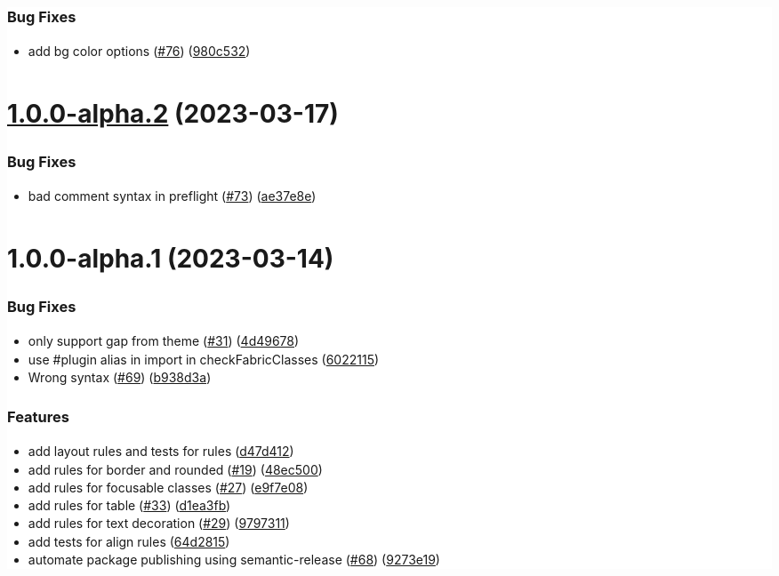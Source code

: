 ### Bug Fixes

* add bg color options  ([#76](https://github.com/warp-ds/drive/issues/76)) ([980c532](https://github.com/warp-ds/drive/commit/980c5322d0a7f81b9819273b8abea95bb3e9fa27))

# [1.0.0-alpha.2](https://github.com/warp-ds/drive/compare/v1.0.0-alpha.1...v1.0.0-alpha.2) (2023-03-17)


### Bug Fixes

* bad comment syntax in preflight ([#73](https://github.com/warp-ds/drive/issues/73)) ([ae37e8e](https://github.com/warp-ds/drive/commit/ae37e8e823f8c249ad285d428e655bd442f51095))

# 1.0.0-alpha.1 (2023-03-14)


### Bug Fixes

* only support gap from theme ([#31](https://github.com/warp-ds/drive/issues/31)) ([4d49678](https://github.com/warp-ds/drive/commit/4d49678dc3f1cd03188f852db7ddc465b419b202))
* use #plugin alias in import in checkFabricClasses ([6022115](https://github.com/warp-ds/drive/commit/6022115c022e3aa13a51d0ee3ef630ce8c837418))
* Wrong syntax ([#69](https://github.com/warp-ds/drive/issues/69)) ([b938d3a](https://github.com/warp-ds/drive/commit/b938d3a4fa00a6fb6b5a05899e307c5a05a46e98))


### Features

* add layout rules and tests for rules ([d47d412](https://github.com/warp-ds/drive/commit/d47d41227a9ad0690bc2e78fd48cfbc5415fa273))
* add rules for border and rounded ([#19](https://github.com/warp-ds/drive/issues/19)) ([48ec500](https://github.com/warp-ds/drive/commit/48ec500b477c1e39a8e67e0fd4d5b7eaf4c2c52c))
* add rules for focusable classes ([#27](https://github.com/warp-ds/drive/issues/27)) ([e9f7e08](https://github.com/warp-ds/drive/commit/e9f7e087e5f26e8a2a68f2cea691fe5f0a237ee2))
* add rules for table ([#33](https://github.com/warp-ds/drive/issues/33)) ([d1ea3fb](https://github.com/warp-ds/drive/commit/d1ea3fb45e57c8e5ef0e1e8e5cf950f89feeb563))
* add rules for text decoration ([#29](https://github.com/warp-ds/drive/issues/29)) ([9797311](https://github.com/warp-ds/drive/commit/97973112eadfaf4feefa432467eda1e3a55d2eca))
* add tests for align rules ([64d2815](https://github.com/warp-ds/drive/commit/64d28153e219099d96719b421cda9e9655125160))
* automate package publishing using semantic-release  ([#68](https://github.com/warp-ds/drive/issues/68)) ([9273e19](https://github.com/warp-ds/drive/commit/9273e196ac52edd7604e2ce4d1655d7f44186c15))
